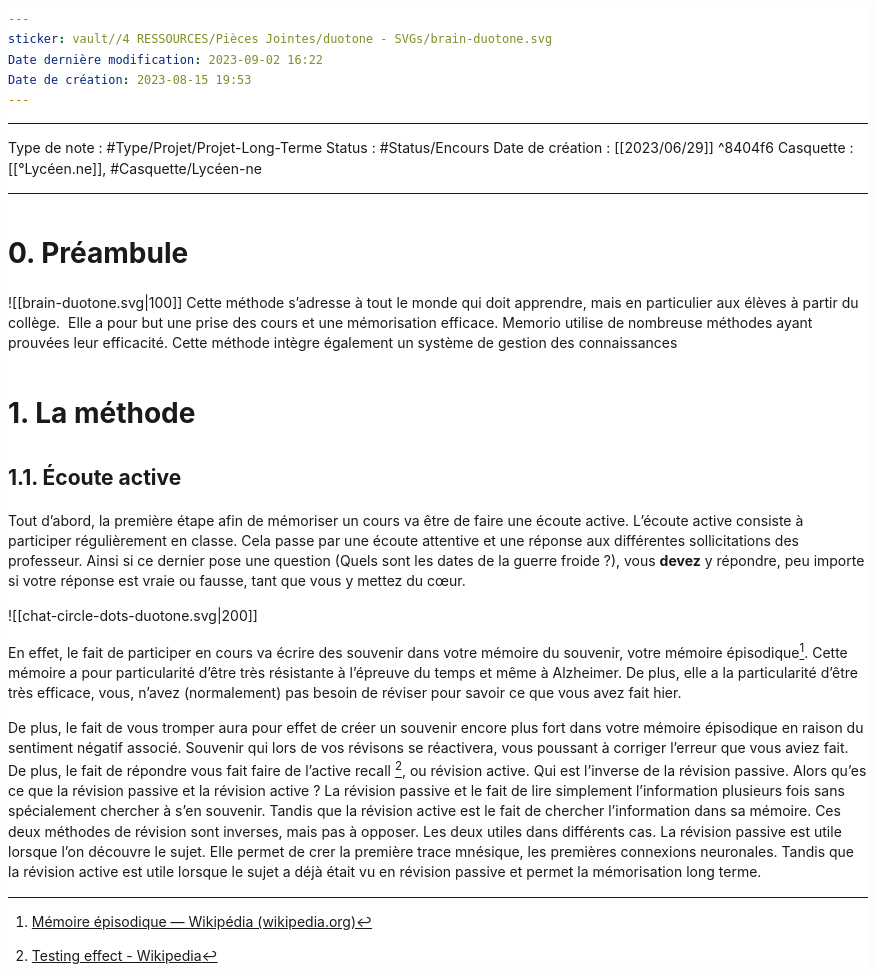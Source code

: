 ```yaml
---
sticker: vault//4 RESSOURCES/Pièces Jointes/duotone - SVGs/brain-duotone.svg
Date dernière modification: 2023-09-02 16:22
Date de création: 2023-08-15 19:53
---
```

----- ---
Type de note  : #Type/Projet/Projet-Long-Terme
Status : #Status/Encours 
Date de création : [[2023/06/29]] ^8404f6
Casquette : [[°Lycéen.ne]], #Casquette/Lycéen-ne 
--- ---
# 0. Préambule

![[brain-duotone.svg|100]]
Cette méthode s’adresse à tout le monde qui doit apprendre, mais en particulier aux élèves à partir du collège.  Elle a pour but une prise des cours et une mémorisation efficace. Memorio utilise de nombreuse méthodes ayant prouvées leur efficacité. Cette méthode intègre également un système de gestion des connaissances

# 1. La méthode

## 1.1. Écoute active

Tout d’abord, la première étape afin de mémoriser un cours va être de faire une écoute active. L’écoute active consiste à participer régulièrement en classe. Cela passe par une écoute attentive et une réponse aux différentes sollicitations des professeur. Ainsi si ce dernier pose une question (Quels sont les dates de la guerre froide ?), vous **devez** y répondre, peu importe si votre réponse est vraie ou fausse, tant que vous y mettez du cœur.

![[chat-circle-dots-duotone.svg|200]]

En effet, le fait de participer en cours va écrire des souvenir dans votre mémoire du souvenir, votre mémoire épisodique[^1]. Cette mémoire a pour particularité d’être très résistante à l’épreuve du temps et même à Alzheimer. De plus, elle a la particularité d’être très efficace, vous, n’avez (normalement) pas besoin de réviser pour savoir ce que vous avez fait hier.

De plus, le fait de vous tromper aura pour effet de créer un souvenir encore plus fort dans votre mémoire épisodique en raison du sentiment négatif associé. Souvenir qui lors de vos révisons se réactivera, vous poussant à corriger l’erreur que vous aviez fait.
De plus, le fait de répondre vous fait faire de l’active recall [^25], ou révision active. Qui est l’inverse de la révision passive. Alors qu’es ce que la révision passive et la révision active ? La révision passive et le fait de lire simplement l’information plusieurs fois sans spécialement chercher à s’en souvenir. Tandis que la révision active est le fait de chercher l’information dans sa mémoire. Ces deux méthodes de révision sont inverses, mais pas à opposer. Les deux utiles dans différents cas. La révision passive est utile lorsque l’on découvre le sujet. Elle permet de crer la première trace mnésique, les premières connexions neuronales. Tandis que la révision active est utile lorsque le sujet a déjà était vu en révision passive et permet la mémorisation long terme.


[^1]: [Mémoire épisodique — Wikipédia (wikipedia.org)](https://fr.wikipedia.org/wiki/M%C3%A9moire_%C3%A9pisodique)
[^2]: [Système de notes de Cornell — Wikipédia (wikipedia.org)](https://fr.wikipedia.org/wiki/Syst%C3%A8me_de_notes_de_Cornell)
[^3]: [Richard Feynman — Wikipédia (wikipedia.org)](https://fr.wikipedia.org/wiki/Richard_Feynman)
[^4]: [Microsoft Word - Note-TakingPOLO3.3(FINAL).docx (harvard.edu)](https://hwpi.harvard.edu/files/hilt/files/notetaking_0.pdf)
[^5]: [The Cornell Note-taking System – Learning Strategies Center](https://lsc.cornell.edu/notes.html)
[^6]: ![Comment apprendre plus vite (la méthode feynman) - Masterclass #1 - YouTube](https://www.youtube.com/watch?v=UUSmBMWk2sI)
[^7]: ![La methode cornell amelioree - YouTube](https://www.youtube.com/watch?v=96z7s1HVYbI)
[^9]: [Mémorisation : de la science a la classe (ac-poitiers.fr)](https://blogpeda.ac-poitiers.fr/rencontres-numeriques/files/2019/04/memorisation.pdf)
[^8]: [Carte mentale — Wikipédia (wikipedia.org)](https://en.wikipedia.org/wiki/Mind_map)
[^9]: [Leitner system - Wikipedia](https://en.wikipedia.org/wiki/Leitner_system)
[^10]: [Flashcard - Wikipedia](https://en.wikipedia.org/wiki/Flashcard)
[^11]: [Spaced repetition - Wikipedia](https://en.wikipedia.org/wiki/Spaced_repetition)
[^12]: [Comment Se Souvenir De Tout Pour (Quasiment) Toujours (ncase.me)](https://ncase.me/remember/fr.html)
[^13]: [Semantic memory - Wikipedia](https://en.wikipedia.org/wiki/Semantic_memory)
[^14]: [Méthode des loci — Wikipédia (wikipedia.org)](https://en.wikipedia.org/wiki/Method_of_loci)
[^15]: [Le palais mental, technique de mémoire - YouTube](https://www.youtube.com/watch?v=cMGTLRgQQP0)
[^16]: [Comment bien s'organiser avec la méthode P.A.R.A ? (henrimmissola.com)](https://henrimmissola.com/sorganiser-methode-para/) 
[^17]: [GTD (Getting Things Done) : explication de la méthodologie de la productivité - IONOS](https://www.ionos.fr/startupguide/productivite/gtd-getting-things-done/)
[^18]: [Getting Things Done - Wikipedia](https://en.wikipedia.org/wiki/Getting_Things_Done)
[^19]: [Zettelkasten - Wikipedia](https://en.wikipedia.org/wiki/Zettelkasten)
[^20]: [Anki : La monstrueuse app des top étudiants - YouTube](https://www.youtube.com/watch?v=ak3JSD_VpHU)
[^21]: ⚠️ Attention, je précise bien **réellement**, et il y a une raison : parfois on crois savoir une information mais en réalité on ne la connnais pas ou alors seulement dans un certain contexte. Voilà pourquoi avant de dire que vous connaissez réellement l’information et qu’il n’est pas utile de la mettre en flashcard, testez vous manuellement avec le cours (active recall)
[^22]: [Getting Started - Anki Manual (ankiweb.net)](https://docs.ankiweb.net/getting-started.html) Il existe une version française, mais moins à jour
[^23]: [Contenu | Epsiloon, le magazine d'actualité scientifique](https://www.epsiloon.com/common/cms/sources21) Source tirées du Epsiloon N°21 > Dossier Jeux vidéos. Je ne peux que vous conseiller de prendre un abonnement à ce magazine, ça vaut vraiment le cout, la qualité est au rendez-vous.
[^24]: [Principe de Pareto — Wikipédia (wikipedia.org)](https://fr.wikipedia.org/wiki/Principe_de_Pareto)
[^25]: [Testing effect - Wikipedia](https://en.wikipedia.org/wiki/Testing_effect)